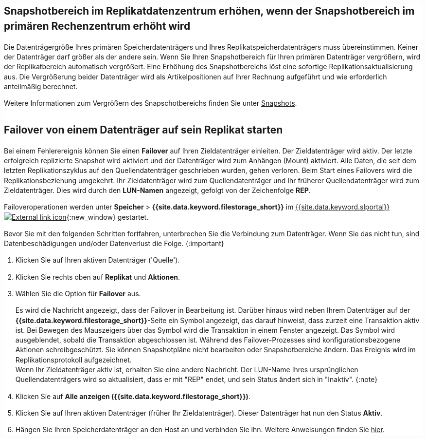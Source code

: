 
## Snapshotbereich im Replikatdatenzentrum erhöhen, wenn der Snapshotbereich im primären Rechenzentrum erhöht wird

Die Datenträgergröße Ihres primären Speicherdatenträgers und Ihres Replikatspeicherdatenträgers muss übereinstimmen. Keiner der Datenträger darf größer als der andere sein. Wenn Sie Ihren Snapshotbereich für Ihren primären Datenträger vergrößern, wird der Replikatbereich automatisch vergrößert. Eine Erhöhung des Snapshotbereichs löst eine sofortige Replikationsaktualisierung aus. Die Vergrößerung beider Datenträger wird als Artikelpositionen auf Ihrer Rechnung aufgeführt und wie erforderlich anteilmäßig berechnet.

Weitere Informationen zum Vergrößern des Snapschotbereichs finden Sie unter [Snapshots](snapshots.html).


## Failover von einem Datenträger auf sein Replikat starten

Bei einem Fehlerereignis können Sie einen **Failover** auf Ihren Zieldatenträger einleiten. Der Zieldatenträger wird aktiv. Der letzte erfolgreich replizierte Snapshot wird aktiviert und der Datenträger wird zum Anhängen (Mount) aktiviert. Alle Daten, die seit dem letzten Replikationszyklus auf den Quellendatenträger geschrieben wurden, gehen verloren. Beim Start eines Failovers wird die Replikationsbeziehung umgekehrt. Ihr Zieldatenträger wird zum Quellendatenträger und Ihr früherer Quellendatenträger wird zum Zieldatenträger. Dies wird durch den **LUN-Namen** angezeigt, gefolgt von der Zeichenfolge **REP**.

Failoveroperationen werden unter **Speicher** > **{{site.data.keyword.filestorage_short}}** im [{{site.data.keyword.slportal}} ![External link icon](../../icons/launch-glyph.svg "External link icon")](https://control.softlayer.com/){:new_window} gestartet.

Bevor Sie mit den folgenden Schritten fortfahren, unterbrechen Sie die Verbindung zum Datenträger. Wenn Sie das nicht tun, sind Datenbeschädigungen und/oder Datenverlust die Folge.
{:important}

1. Klicken Sie auf Ihren aktiven Datenträger ('Quelle').
2. Klicken Sie rechts oben auf **Replikat** und **Aktionen**.
3. Wählen Sie die Option für **Failover** aus.

   Es wird die Nachricht angezeigt, dass der Failover in Bearbeitung ist. Darüber hinaus wird neben Ihrem Datenträger auf der **{{site.data.keyword.filestorage_short}}**-Seite ein Symbol angezeigt, das darauf hinweist, dass zurzeit eine Transaktion aktiv ist. Bei Bewegen des Mauszeigers über das Symbol wird die Transaktion in einem Fenster angezeigt. Das Symbol wird ausgeblendet, sobald die Transaktion abgeschlossen ist. Während des Failover-Prozesses sind konfigurationsbezogene Aktionen schreibgeschützt. Sie können Snapshotpläne nicht bearbeiten oder Snapshotbereiche ändern. Das Ereignis wird im Replikationsprotokoll aufgezeichnet.<br/> Wenn Ihr Zieldatenträger aktiv ist, erhalten Sie eine andere Nachricht. Der LUN-Name Ihres ursprünglichen Quellendatenträgers wird so aktualisiert, dass er mit "REP" endet, und sein Status ändert sich in "Inaktiv".
   {:note}
4. Klicken Sie auf **Alle anzeigen ({{site.data.keyword.filestorage_short}})**.
5. Klicken Sie auf Ihren aktiven Datenträger (früher Ihr Zieldatenträger). Dieser Datenträger hat nun den Status **Aktiv**.
6. Hängen Sie Ihren Speicherdatenträger an den Host an und verbinden Sie ihn. Weitere Anweisungen finden Sie [hier](provisioning-file-storage.html).

